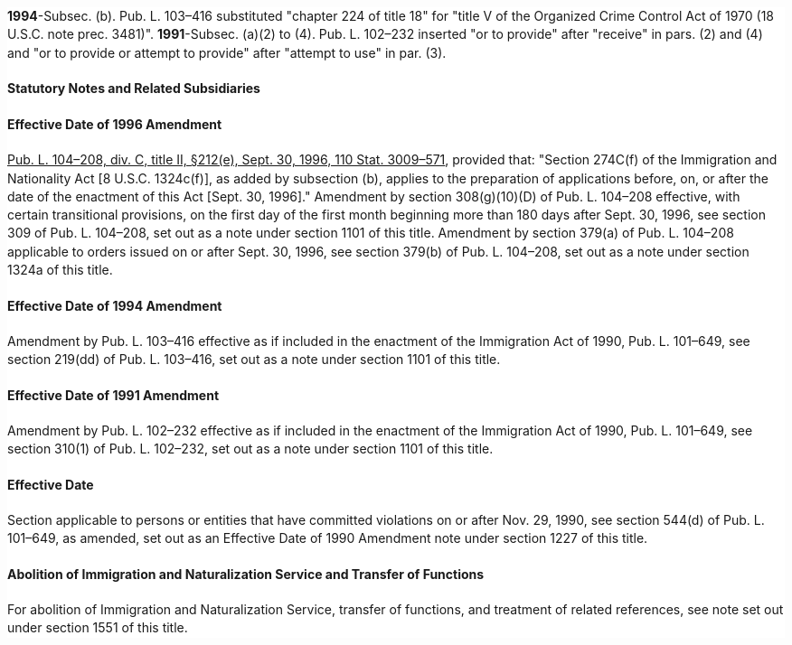 **1994**-Subsec. (b). Pub. L. 103–416 substituted "chapter 224 of title 18" for "title V of the Organized Crime Control Act of 1970 (18 U.S.C. note prec. 3481)".
**1991**-Subsec. (a)(2) to (4). Pub. L. 102–232 inserted "or to provide" after "receive" in pars. (2) and (4) and "or to provide or attempt to provide" after "attempt to use" in par. (3).
#### **Statutory Notes and Related Subsidiaries**
#### Effective Date of 1996 Amendment
[Pub. L. 104–208, div. C, title II, §212(e), Sept. 30, 1996, 110 Stat. 3009–571](/statviewer.htm?volume=110&page=3009-571), provided that: "Section 274C(f) of the Immigration and Nationality Act [8 U.S.C. 1324c(f)], as added by subsection (b), applies to the preparation of applications before, on, or after the date of the enactment of this Act [Sept. 30, 1996]."
Amendment by section 308(g)(10)(D) of Pub. L. 104–208 effective, with certain transitional provisions, on the first day of the first month beginning more than 180 days after Sept. 30, 1996, see section 309 of Pub. L. 104–208, set out as a note under section 1101 of this title.
Amendment by section 379(a) of Pub. L. 104–208 applicable to orders issued on or after Sept. 30, 1996, see section 379(b) of Pub. L. 104–208, set out as a note under section 1324a of this title.
#### Effective Date of 1994 Amendment
Amendment by Pub. L. 103–416 effective as if included in the enactment of the Immigration Act of 1990, Pub. L. 101–649, see section 219(dd) of Pub. L. 103–416, set out as a note under section 1101 of this title.
#### Effective Date of 1991 Amendment
Amendment by Pub. L. 102–232 effective as if included in the enactment of the Immigration Act of 1990, Pub. L. 101–649, see section 310(1) of Pub. L. 102–232, set out as a note under section 1101 of this title.
#### Effective Date
Section applicable to persons or entities that have committed violations on or after Nov. 29, 1990, see section 544(d) of Pub. L. 101–649, as amended, set out as an Effective Date of 1990 Amendment note under section 1227 of this title.
#### Abolition of Immigration and Naturalization Service and Transfer of Functions
For abolition of Immigration and Naturalization Service, transfer of functions, and treatment of related references, see note set out under section 1551 of this title.
